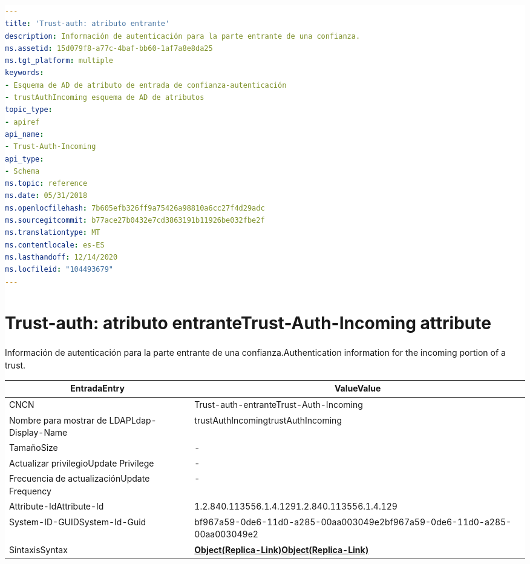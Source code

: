 ```yaml
---
title: 'Trust-auth: atributo entrante'
description: Información de autenticación para la parte entrante de una confianza.
ms.assetid: 15d079f8-a77c-4baf-bb60-1af7a8e8da25
ms.tgt_platform: multiple
keywords:
- Esquema de AD de atributo de entrada de confianza-autenticación
- trustAuthIncoming esquema de AD de atributos
topic_type:
- apiref
api_name:
- Trust-Auth-Incoming
api_type:
- Schema
ms.topic: reference
ms.date: 05/31/2018
ms.openlocfilehash: 7b605efb326ff9a75426a98810a6cc27f4d29adc
ms.sourcegitcommit: b77ace27b0432e7cd3863191b11926be032fbe2f
ms.translationtype: MT
ms.contentlocale: es-ES
ms.lasthandoff: 12/14/2020
ms.locfileid: "104493679"
---
```

# <a name="trust-auth-incoming-attribute"></a><span data-ttu-id="7bbba-105">Trust-auth: atributo entrante</span><span class="sxs-lookup"><span data-stu-id="7bbba-105">Trust-Auth-Incoming attribute</span></span>

<span data-ttu-id="7bbba-106">Información de autenticación para la parte entrante de una confianza.</span><span class="sxs-lookup"><span data-stu-id="7bbba-106">Authentication information for the incoming portion of a trust.</span></span>



| <span data-ttu-id="7bbba-107">Entrada</span><span class="sxs-lookup"><span data-stu-id="7bbba-107">Entry</span></span> | <span data-ttu-id="7bbba-108">Value</span><span class="sxs-lookup"><span data-stu-id="7bbba-108">Value</span></span> |
|-------------------|-------------------------------------------------------|
| <span data-ttu-id="7bbba-109">CN</span><span class="sxs-lookup"><span data-stu-id="7bbba-109">CN</span></span>                | <span data-ttu-id="7bbba-110">Trust-auth-entrante</span><span class="sxs-lookup"><span data-stu-id="7bbba-110">Trust-Auth-Incoming</span></span>                                   |
| <span data-ttu-id="7bbba-111">Nombre para mostrar de LDAP</span><span class="sxs-lookup"><span data-stu-id="7bbba-111">Ldap-Display-Name</span></span> | <span data-ttu-id="7bbba-112">trustAuthIncoming</span><span class="sxs-lookup"><span data-stu-id="7bbba-112">trustAuthIncoming</span></span>                                     |
| <span data-ttu-id="7bbba-113">Tamaño</span><span class="sxs-lookup"><span data-stu-id="7bbba-113">Size</span></span>              | \-                                                    |
| <span data-ttu-id="7bbba-114">Actualizar privilegio</span><span class="sxs-lookup"><span data-stu-id="7bbba-114">Update Privilege</span></span>  | \-                                                    |
| <span data-ttu-id="7bbba-115">Frecuencia de actualización</span><span class="sxs-lookup"><span data-stu-id="7bbba-115">Update Frequency</span></span>  | \-                                                    |
| <span data-ttu-id="7bbba-116">Attribute-Id</span><span class="sxs-lookup"><span data-stu-id="7bbba-116">Attribute-Id</span></span>      | <span data-ttu-id="7bbba-117">1.2.840.113556.1.4.129</span><span class="sxs-lookup"><span data-stu-id="7bbba-117">1.2.840.113556.1.4.129</span></span>                                |
| <span data-ttu-id="7bbba-118">System-ID-GUID</span><span class="sxs-lookup"><span data-stu-id="7bbba-118">System-Id-Guid</span></span>    | <span data-ttu-id="7bbba-119">bf967a59-0de6-11d0-a285-00aa003049e2</span><span class="sxs-lookup"><span data-stu-id="7bbba-119">bf967a59-0de6-11d0-a285-00aa003049e2</span></span>                  |
| <span data-ttu-id="7bbba-120">Sintaxis</span><span class="sxs-lookup"><span data-stu-id="7bbba-120">Syntax</span></span>            | [<span data-ttu-id="7bbba-121">**Object(Replica-Link)**</span><span class="sxs-lookup"><span data-stu-id="7bbba-121">**Object(Replica-Link)**</span></span>](s-object-replica-link.md) |
